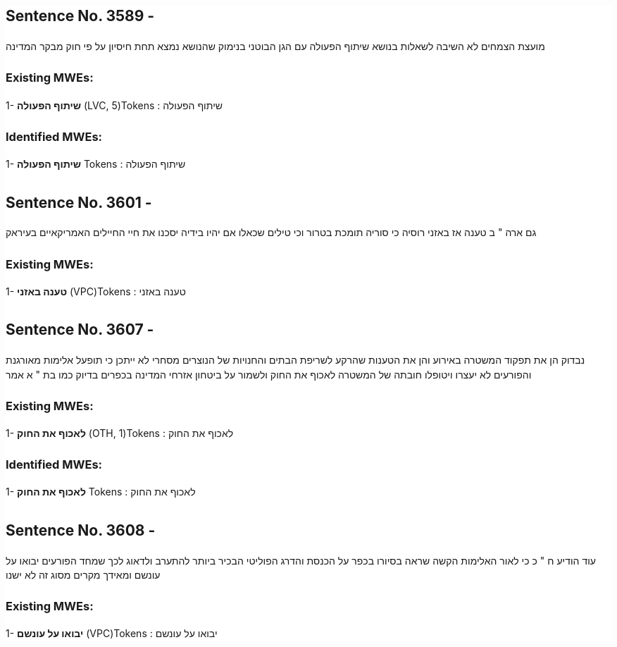 ## Sentence No. 3589 - 
מועצת הצמחים לא השיבה לשאלות בנושא שיתוף הפעולה עם הגן הבוטני בנימוק שהנושא נמצא תחת חיסיון על פי חוק מבקר המדינה
### Existing MWEs: 
1- **שיתוף הפעולה** (LVC, 5)Tokens : 
שיתוף
הפעולה

### Identified MWEs: 
1- **שיתוף הפעולה** Tokens : 
שיתוף
הפעולה

## Sentence No. 3601 - 
גם ארה " ב טענה אז באזני רוסיה כי סוריה תומכת בטרור וכי טילים שכאלו אם יהיו בידיה יסכנו את חיי החיילים האמריקאיים בעיראק
### Existing MWEs: 
1- **טענה באזני** (VPC)Tokens : 
טענה
באזני

## Sentence No. 3607 - 
נבדוק הן את תפקוד המשטרה באירוע והן את הטענות שהרקע לשריפת הבתים והחנויות של הנוצרים מסחרי לא ייתכן כי תופעל אלימות מאורגנת והפורעים לא יעצרו ויטופלו חובתה של המשטרה לאכוף את החוק ולשמור על ביטחון אזרחי המדינה בכפרים בדיוק כמו בת " א אמר
### Existing MWEs: 
1- **לאכוף את החוק** (OTH, 1)Tokens : 
לאכוף
את
החוק

### Identified MWEs: 
1- **לאכוף את החוק** Tokens : 
לאכוף
את
החוק

## Sentence No. 3608 - 
עוד הודיע ח " כ כי לאור האלימות הקשה שראה בסיורו בכפר על הכנסת והדרג הפוליטי הבכיר ביותר להתערב ולדאוג לכך שמחד הפורעים יבואו על עונשם ומאידך מקרים מסוג זה לא ישנו
### Existing MWEs: 
1- **יבואו על עונשם** (VPC)Tokens : 
יבואו
על
עונשם
